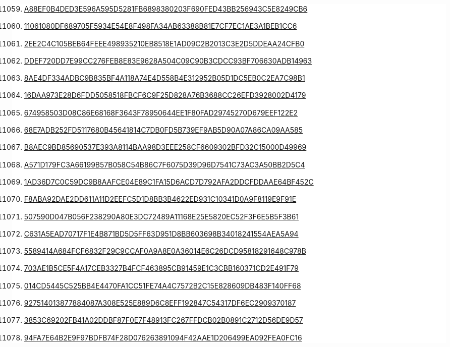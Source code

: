 11059. [A88EF0B4DED3E596A595D5281FB6898380203F690FED43BB256943C5E8249CB6](https://testnet-explorer.binance.org/tx/A88EF0B4DED3E596A595D5281FB6898380203F690FED43BB256943C5E8249CB6)

11060. [11061080DF689705F5934E54E8F498FA34AB63388B81E7CF7EC1AE3A1BEB1CC6](https://testnet-explorer.binance.org/tx/11061080DF689705F5934E54E8F498FA34AB63388B81E7CF7EC1AE3A1BEB1CC6)

11061. [2EE2C4C105BEB64FEEE498935210EB8518E1AD09C2B2013C3E2D5DDEAA24CFB0](https://testnet-explorer.binance.org/tx/2EE2C4C105BEB64FEEE498935210EB8518E1AD09C2B2013C3E2D5DDEAA24CFB0)

11062. [DDEF720DD7E99CC276FEB8E83E9628A504C09C90B3CDCC93BF706630ADB14963](https://testnet-explorer.binance.org/tx/DDEF720DD7E99CC276FEB8E83E9628A504C09C90B3CDCC93BF706630ADB14963)

11063. [8AE4DF334ADBC9B835BF4A118A74E4D558B4E312952B05D1DC5EB0C2EA7C98B1](https://testnet-explorer.binance.org/tx/8AE4DF334ADBC9B835BF4A118A74E4D558B4E312952B05D1DC5EB0C2EA7C98B1)

11064. [16DAA973E28D6FDD5058518FBCF6C9F25D828A76B3688CC26EFD3928002D4179](https://testnet-explorer.binance.org/tx/16DAA973E28D6FDD5058518FBCF6C9F25D828A76B3688CC26EFD3928002D4179)

11065. [674958503D08C86E68168F3643F78950644EE1F80FAD29745270D679EEF122E2](https://testnet-explorer.binance.org/tx/674958503D08C86E68168F3643F78950644EE1F80FAD29745270D679EEF122E2)

11066. [68E7ADB252FD5117680B45641814C7DB0FD5B739EF9AB5D90A07A86CA09AA585](https://testnet-explorer.binance.org/tx/68E7ADB252FD5117680B45641814C7DB0FD5B739EF9AB5D90A07A86CA09AA585)

11067. [B8AEC9BD85690537E393A8114BAA98D3EEE258CF6609302BFD32C15000D49969](https://testnet-explorer.binance.org/tx/B8AEC9BD85690537E393A8114BAA98D3EEE258CF6609302BFD32C15000D49969)

11068. [A571D179FC3A66199B57B058C54B86C7F6075D39D96D7541C73AC3A50BB2D5C4](https://testnet-explorer.binance.org/tx/A571D179FC3A66199B57B058C54B86C7F6075D39D96D7541C73AC3A50BB2D5C4)

11069. [1AD36D7C0C59DC9B8AAFCE04E89C1FA15D6ACD7D792AFA2DDCFDDAAE64BF452C](https://testnet-explorer.binance.org/tx/1AD36D7C0C59DC9B8AAFCE04E89C1FA15D6ACD7D792AFA2DDCFDDAAE64BF452C)

11070. [F8ABA92DAE2DD611A11D2EEFC5D1D8BB3B4622ED931C10341D0A9F8119E9F91E](https://testnet-explorer.binance.org/tx/F8ABA92DAE2DD611A11D2EEFC5D1D8BB3B4622ED931C10341D0A9F8119E9F91E)

11071. [507590D047B056F238290A80E3DC72489A11168E25E5820EC52F3F6E5B5F3B61](https://testnet-explorer.binance.org/tx/507590D047B056F238290A80E3DC72489A11168E25E5820EC52F3F6E5B5F3B61)

11072. [C631A5EAD70717F1E4B871BD5D5FF63D951D8BB603698B34018241554AEA5A94](https://testnet-explorer.binance.org/tx/C631A5EAD70717F1E4B871BD5D5FF63D951D8BB603698B34018241554AEA5A94)

11073. [5589414A684FCF6832F29C9CCAF0A9A8E0A36014E6C26DCD95818291648C978B](https://testnet-explorer.binance.org/tx/5589414A684FCF6832F29C9CCAF0A9A8E0A36014E6C26DCD95818291648C978B)

11074. [703AE1B5CE5F4A17CEB3327B4FCF463895CB91459E1C3CBB160371CD2E491F79](https://testnet-explorer.binance.org/tx/703AE1B5CE5F4A17CEB3327B4FCF463895CB91459E1C3CBB160371CD2E491F79)

11075. [014CD5445C525BB4E4470FA1CC51FE74A4C7572B2C15E828609DB483F140FF68](https://testnet-explorer.binance.org/tx/014CD5445C525BB4E4470FA1CC51FE74A4C7572B2C15E828609DB483F140FF68)

11076. [927514013877884087A308E525E889D6C8EFF192847C54317DF6EC2909370187](https://testnet-explorer.binance.org/tx/927514013877884087A308E525E889D6C8EFF192847C54317DF6EC2909370187)

11077. [3853C69202FB41A02DDBF87F0E7F48913FC267FFDCB02B0891C2712D56DE9D57](https://testnet-explorer.binance.org/tx/3853C69202FB41A02DDBF87F0E7F48913FC267FFDCB02B0891C2712D56DE9D57)

11078. [94FA7E64B2E9F97BDFB74F28D076263891094F42AAE1D206499EA092FEA0FC16](https://testnet-explorer.binance.org/tx/94FA7E64B2E9F97BDFB74F28D076263891094F42AAE1D206499EA092FEA0FC16)

